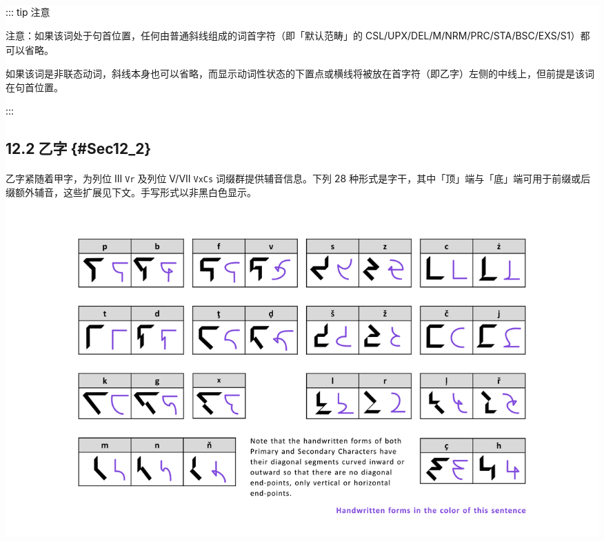 ::: tip 注意

注意：如果该词处于句首位置，任何由普通斜线组成的词首字符（即「默认范畴」的 <abbr>CSL/UPX/DEL/M/NRM/PRC/STA/BSC/EXS/S1</abbr>）都可以省略。

如果该词是非联态动词，斜线本身也可以省略，而显示动词性状态的下置点或横线将被放在首字符（即乙字）左侧的中线上，但前提是该词在句首位置。

:::

## 12.2 乙字 {#Sec12_2}

乙字紧随着甲字，为列位 III `Vr` 及列位 V/VII `VxCs` 词缀群提供辅音信息。下列 28 种形式是<tooltip label="core">字干</tooltip>，其中「顶」端与「底」端可用于前缀或后缀额外辅音，这些扩展见下文。手写形式以非黑白色显示。

<figure data-mode="lightmode-only">
    <img src="./i/12-SC-1.svg" alt="" tabindex="0" data-mode="lightmode-only" style="cursor: zoom-in;">
    <figcaption></figcaption>
</figure>

<figure data-mode="darkmode-only">